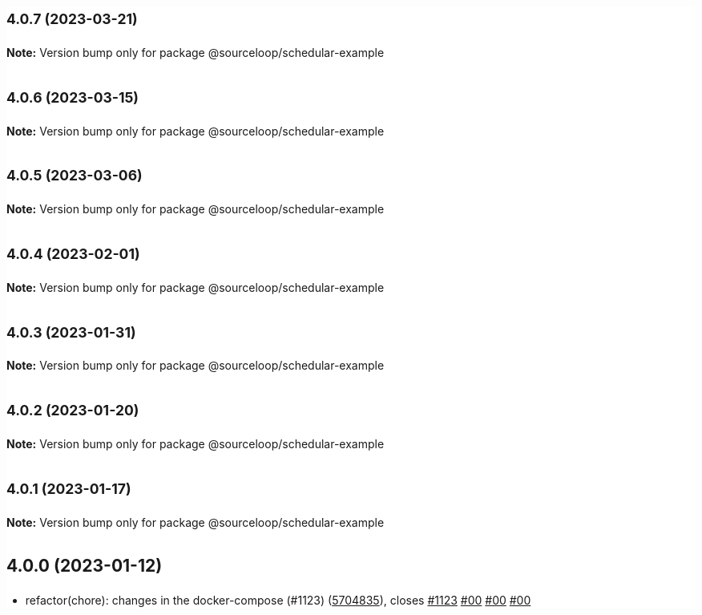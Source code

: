 



## <small>4.0.7 (2023-03-21)</small>

**Note:** Version bump only for package @sourceloop/schedular-example





## <small>4.0.6 (2023-03-15)</small>

**Note:** Version bump only for package @sourceloop/schedular-example





## <small>4.0.5 (2023-03-06)</small>

**Note:** Version bump only for package @sourceloop/schedular-example





## <small>4.0.4 (2023-02-01)</small>

**Note:** Version bump only for package @sourceloop/schedular-example





## <small>4.0.3 (2023-01-31)</small>

**Note:** Version bump only for package @sourceloop/schedular-example





## <small>4.0.2 (2023-01-20)</small>

**Note:** Version bump only for package @sourceloop/schedular-example





## <small>4.0.1 (2023-01-17)</small>

**Note:** Version bump only for package @sourceloop/schedular-example





## 4.0.0 (2023-01-12)

* refactor(chore): changes in the docker-compose (#1123) ([5704835](https://github.com/sourcefuse/loopback4-microservice-catalog/commit/5704835)), closes [#1123](https://github.com/sourcefuse/loopback4-microservice-catalog/issues/1123) [#00](https://github.com/sourcefuse/loopback4-microservice-catalog/issues/00) [#00](https://github.com/sourcefuse/loopback4-microservice-catalog/issues/00) [#00](https://github.com/sourcefuse/loopback4-microservice-catalog/issues/00)
